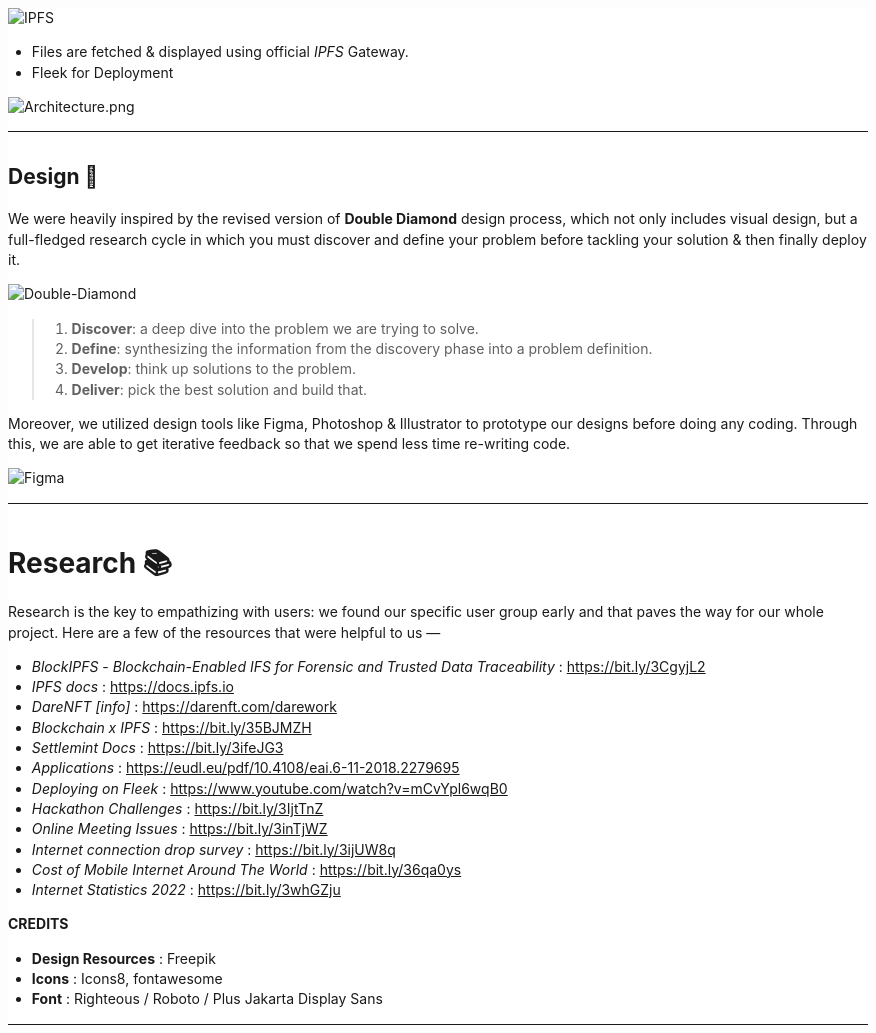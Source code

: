 ![IPFS](https://i.postimg.cc/sgmnY5GL/IPFS-Function.png)

- Files are fetched & displayed using official *IPFS* Gateway.
- Fleek for Deployment

 ![Architecture.png](https://i.postimg.cc/nL4q3mDx/System-Arch-Devpost.png)

---

## Design 🎨

We were heavily inspired by the revised version of **Double Diamond** design process, which not only includes visual design, but a full-fledged research cycle in which you must discover and define your problem before tackling your solution & then finally deploy it.

![Double-Diamond](https://i.postimg.cc/bvQV3jHt/doublediamonddesignprocess.png)

> 1. **Discover**: a deep dive into the problem we are trying to solve.
> 2. **Define**: synthesizing the information from the discovery phase into a problem definition.
> 3. **Develop**: think up solutions to the problem.
> 4. **Deliver**: pick the best solution and build that.

Moreover, we utilized design tools like Figma,  Photoshop & Illustrator to prototype our designs before doing any coding. Through this, we are able to get iterative feedback so that we spend less time re-writing code.

![Figma](https://i.postimg.cc/QNH2R1pg/figma-devpost.png)

---

# Research 📚
Research is the key to empathizing with users: we found our specific user group early and that paves the way for our whole project. Here are a few of the resources that were helpful to us —

- *BlockIPFS* - *Blockchain-Enabled IFS for Forensic and Trusted Data Traceability* : https://bit.ly/3CgyjL2
- *IPFS docs* : https://docs.ipfs.io
- *DareNFT [info]* : https://darenft.com/darework
- *Blockchain x IPFS* : https://bit.ly/35BJMZH
- *Settlemint Docs* : https://bit.ly/3ifeJG3
- *Applications* : https://eudl.eu/pdf/10.4108/eai.6-11-2018.2279695
- *Deploying on Fleek* : https://www.youtube.com/watch?v=mCvYpl6wqB0
- *Hackathon Challenges* : https://bit.ly/3IjtTnZ
- *Online Meeting Issues* : https://bit.ly/3inTjWZ
- *Internet connection drop survey* : https://bit.ly/3ijUW8q
- *Cost of Mobile Internet Around The World* : https://bit.ly/36qa0ys
- *Internet Statistics 2022* : https://bit.ly/3whGZju


**CREDITS**
- **Design Resources** : Freepik
- **Icons** : Icons8, fontawesome
- **Font** : Righteous / Roboto / Plus Jakarta Display Sans 

---